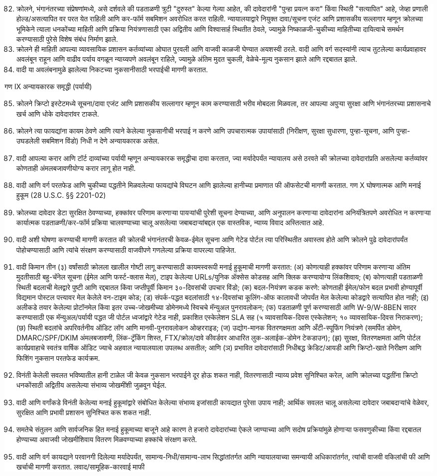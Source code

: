 82. क्रोलने, भंगानंतरच्या संप्रेषणांमध्ये, असे दर्शवले की पडताळणी त्रुटी "दुरुस्त" केल्या गेल्या आहेत, की दावेदारांनी "पुन्हा प्रयत्न करा" किंवा स्थिती "सत्यापित" आहे, जेव्हा प्रणाली होल्ड/असत्यापित वर परत येत राहिली आणि कर-फॉर्म सबमिशन अवरोधित करत राहिली. न्यायालयाद्वारे नियुक्त दावा/सूचना एजंट आणि प्रशासकीय सल्लागार म्हणून क्रोलच्या भूमिकेने त्याला धनकोंच्या माहिती आणि प्रक्रिया नियंत्रणासाठी एका अद्वितीय आणि विश्वासार्ह स्थितीत ठेवले, ज्यामुळे निष्काळजी-चुकीच्या माहितीच्या दायित्वाचे समर्थन करण्यासाठी पुरेसे विशेष संबंध निर्माण झाले.
83. क्रोलने ही माहिती आपल्या व्यावसायिक प्रशासन कर्तव्यांच्या ओघात पुरवली आणि वाजवी काळजी घेण्यात अयशस्वी ठरले. वादी आणि वर्ग सदस्यांनी त्याच तुटलेल्या कार्यप्रवाहावर अवलंबून राहून आणि वाढीव पर्याय वगळून न्याय्यपणे अवलंबून राहिले, ज्यामुळे अंतिम मुदत चुकली, वेळेचे-मूल्य नुकसान झाले आणि रद्दबातल झाले.
84. वादी या अवलंबनामुळे झालेल्या निकटच्या नुकसानीसाठी भरपाईची मागणी करतात.

गण IX
अन्यायकारक समृद्धी (पर्यायी)

85. क्रोलने क्रिप्टो इस्टेटमध्ये सूचना/दावा एजंट आणि प्रशासकीय सल्लागार म्हणून काम करण्यासाठी भरीव मोबदला मिळवला, तर आपल्या अपुऱ्या सुरक्षा आणि भंगानंतरच्या प्रशासनाचे खर्च आणि धोके दावेदारांवर टाकले.
86. क्रोलने त्या फायद्यांना कायम ठेवणे आणि त्याने केलेल्या नुकसानीची भरपाई न करणे आणि उपचारात्मक उपायांसाठी (निरीक्षण, सुरक्षा सुधारणा, पुन्हा-सूचना, आणि पुन्हा-उघडलेली सबमिशन विंडो) निधी न देणे अन्यायकारक असेल.

87. वादी आपल्या करार आणि टॉर्ट दाव्यांच्या पर्यायी म्हणून अन्यायकारक समृद्धीचा दावा करतात, ज्या मर्यादेपर्यंत न्यायालय असे ठरवते की क्रोलच्या दावेदारांप्रति असलेल्या कर्तव्यांवर कोणताही अंमलबजावणीयोग्य करार लागू होत नाही.
88. वादी आणि वर्ग परतफेड आणि चुकीच्या पद्धतीने मिळवलेल्या फायद्यांचे विघटन आणि झालेल्या हानीच्या प्रमाणात फी ऑफसेटची मागणी करतात.
गण X
घोषणात्मक आणि मनाई हुकूम (28 U.S.C. §§ 2201-02)

89. क्रोलच्या दावेदार डेटा सुरक्षित ठेवण्याच्या, हक्कांवर परिणाम करणाऱ्या पायऱ्यांची पुरेशी सूचना देण्याच्या, आणि अनुपालन करणाऱ्या दावेदारांना अनियंत्रितपणे अवरोधित न करणाऱ्या कार्यात्मक पडताळणी/कर-फॉर्म प्रक्रिया चालवण्याच्या चालू असलेल्या जबाबदाऱ्यांबद्दल एक वास्तविक, न्याय्य विवाद अस्तित्वात आहे.
90. वादी अशी घोषणा करण्याची मागणी करतात की क्रोलची भंगानंतरची केवळ-ईमेल सूचना आणि गेटेड पोर्टल त्या परिस्थितीत अवास्तव होते आणि क्रोलने पुढे दावेदारांपर्यंत पोहोचण्यासाठी आणि त्यांचे संरक्षण करण्यासाठी वाजवीपणे गणलेल्या प्रक्रिया वापरल्या पाहिजेत.
91. वादी किमान तीन (३) वर्षांसाठी क्रोलला खालील गोष्टी लागू करण्यासाठी कायमस्वरूपी मनाई हुकूमाची मागणी करतात: (अ) कोणत्याही हक्कांवर परिणाम करणाऱ्या अंतिम मुदतीसाठी बहु-चॅनेल सूचना (ईमेल आणि फर्स्ट-क्लास मेल), टाइप केलेल्या URLs/युनिक ॲक्सेस कोडसह आणि क्लिक करण्यायोग्य लिंकशिवाय; (ब) कोणत्याही पडताळणी स्थिती बदलाची मेलद्वारे पुष्टी आणि रद्दबातल किंवा जप्तीपूर्वी किमान ३०-दिवसांची उपचार विंडो; (क) बदल-नियंत्रण कडक करणे: कोणताही ईमेल/फोन बदल प्रभावी होण्यापूर्वी विद्यमान पोस्टल पत्त्यावर मेल केलेले वन-टाइम कोड; (ड) संपर्क-पद्धत बदलांसाठी १४-दिवसांचा कूलिंग-ऑफ कालावधी जोपर्यंत मेल केलेल्या कोडद्वारे सत्यापित होत नाही; (इ) अलीकडे तयार केलेल्या प्रोटॉनमेल किंवा इतर उच्च-जोखमीच्या डोमेनमध्ये स्विचचे मॅन्युअल पुनरावलोकन; (फ) पडताळणी पूर्ण करण्यासाठी आणि W-9/W-8BEN सादर करण्यासाठी एक मॅन्युअल/पर्यायी पद्धत जी पोर्टल ध्वजांद्वारे गेटेड नाही, प्रकाशित एस्केलेशन SLA सह (५ व्यावसायिक-दिवस एस्केलेशन; १० व्यावसायिक-दिवस निराकरण); (छ) स्थिती बदलांचे अपरिवर्तनीय ऑडिट लॉग आणि मानवी-पुनरावलोकन ओव्हरराइड; (ज) उद्योग-मानक वितरणक्षमता आणि अँटी-स्पूफिंग नियंत्रणे (समर्पित डोमेन, DMARC/SPF/DKIM अंमलबजावणी, लिंक-ट्रॅकिंग शिस्त, FTX/क्रोल/दावे कीवर्डवर आधारित लुक-अलाईक-डोमेन टेकडाउन); (झ) सुरक्षा, वितरणक्षमता आणि पोर्टल कार्यप्रवाहाचे स्वतंत्र वार्षिक ऑडिट ज्याचे अहवाल न्यायालयाला उपलब्ध असतील; आणि (ञ) प्रभावित दावेदारांसाठी निधीबद्ध क्रेडिट/आयडी आणि क्रिप्टो-खाते निरीक्षण आणि फिशिंग नुकसान परतफेड कार्यक्रम.
92. विनंती केलेली सवलत भविष्यातील हानी टाळेल जी केवळ नुकसान भरपाईने दूर होऊ शकत नाही, वितरणासाठी न्याय्य प्रवेश सुनिश्चित करेल, आणि क्रोलच्या पद्धतींना क्रिप्टो धनकोंसाठी अद्वितीय असलेल्या संभाव्य जोखमींशी जुळवून घेईल.
93. वादी आणि वर्गांकडे विनंती केलेल्या मनाई हुकूमांद्वारे संबोधित केलेल्या संभाव्य इजांसाठी कायद्यात पुरेसा उपाय नाही; आर्थिक सवलत चालू असलेल्या दावेदार जबाबदाऱ्यांचे वेळेवर, सुरक्षित आणि प्रभावी प्रशासन सुनिश्चित करू शकत नाही.
94. समतेचे संतुलन आणि सार्वजनिक हित मनाई हुकूमाच्या बाजूने आहे कारण ते हजारो दावेदारांच्या ऐकले जाण्याच्या आणि सदोष प्रक्रियांमुळे होणाऱ्या फसवणुकीच्या किंवा रद्दबातल होण्याच्या अवाजवी जोखमीशिवाय वितरण मिळवण्याच्या हक्कांचे संरक्षण करते.
95. वादी आणि वर्ग कायद्याने परवानगी दिलेल्या मर्यादेपर्यंत, सामान्य-निधी/सामान्य-लाभ सिद्धांतांतर्गत आणि न्यायालयाच्या समन्यायी अधिकारांतर्गत, त्यांची वाजवी वकिलांची फी आणि खर्चाची मागणी करतात.
लवाद/सामूहिक-कारवाई माफी